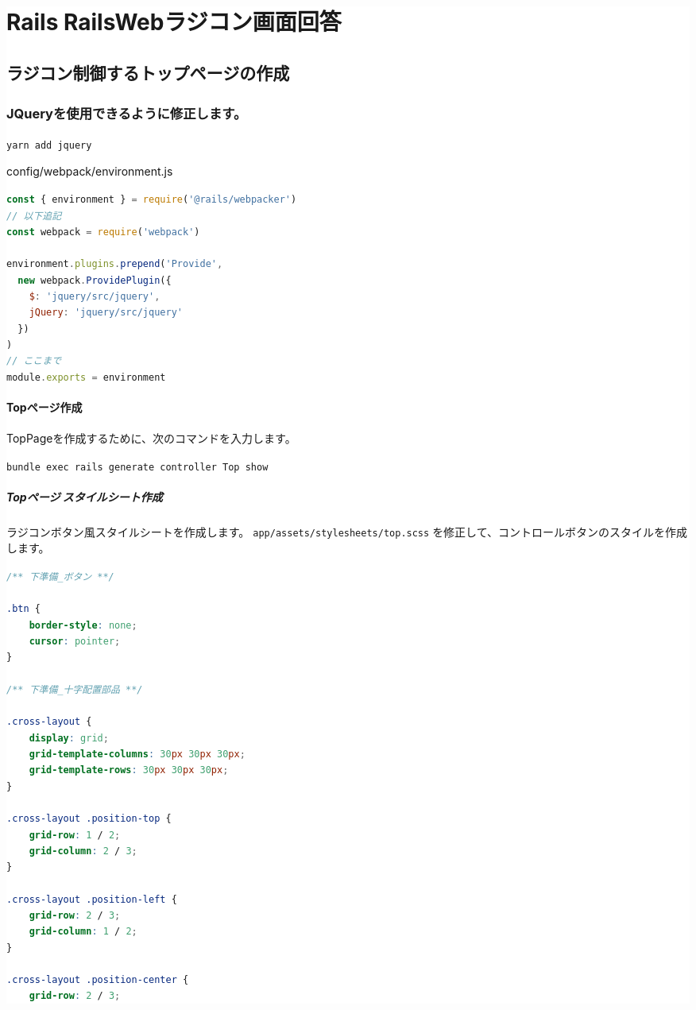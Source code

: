 # Rails RailsWebラジコン画面回答

## ラジコン制御するトップページの作成

### JQueryを使用できるように修正します。

```bash
yarn add jquery
```

config/webpack/environment.js
```javascript
const { environment } = require('@rails/webpacker')
// 以下追記
const webpack = require('webpack')

environment.plugins.prepend('Provide',
  new webpack.ProvidePlugin({
    $: 'jquery/src/jquery',
    jQuery: 'jquery/src/jquery'
  })
)
// ここまで
module.exports = environment
```

#### Topページ作成
TopPageを作成するために、次のコマンドを入力します。

```bash
bundle exec rails generate controller Top show
```

##### Topページ スタイルシート作成
ラジコンボタン風スタイルシートを作成します。
`app/assets/stylesheets/top.scss` を修正して、コントロールボタンのスタイルを作成します。
```css
/** 下準備_ボタン **/

.btn {
    border-style: none;
    cursor: pointer;
}

/** 下準備_十字配置部品 **/

.cross-layout {
    display: grid;
    grid-template-columns: 30px 30px 30px;
    grid-template-rows: 30px 30px 30px;
}

.cross-layout .position-top {
    grid-row: 1 / 2;
    grid-column: 2 / 3;
}

.cross-layout .position-left {
    grid-row: 2 / 3;
    grid-column: 1 / 2;
}

.cross-layout .position-center {
    grid-row: 2 / 3;
```